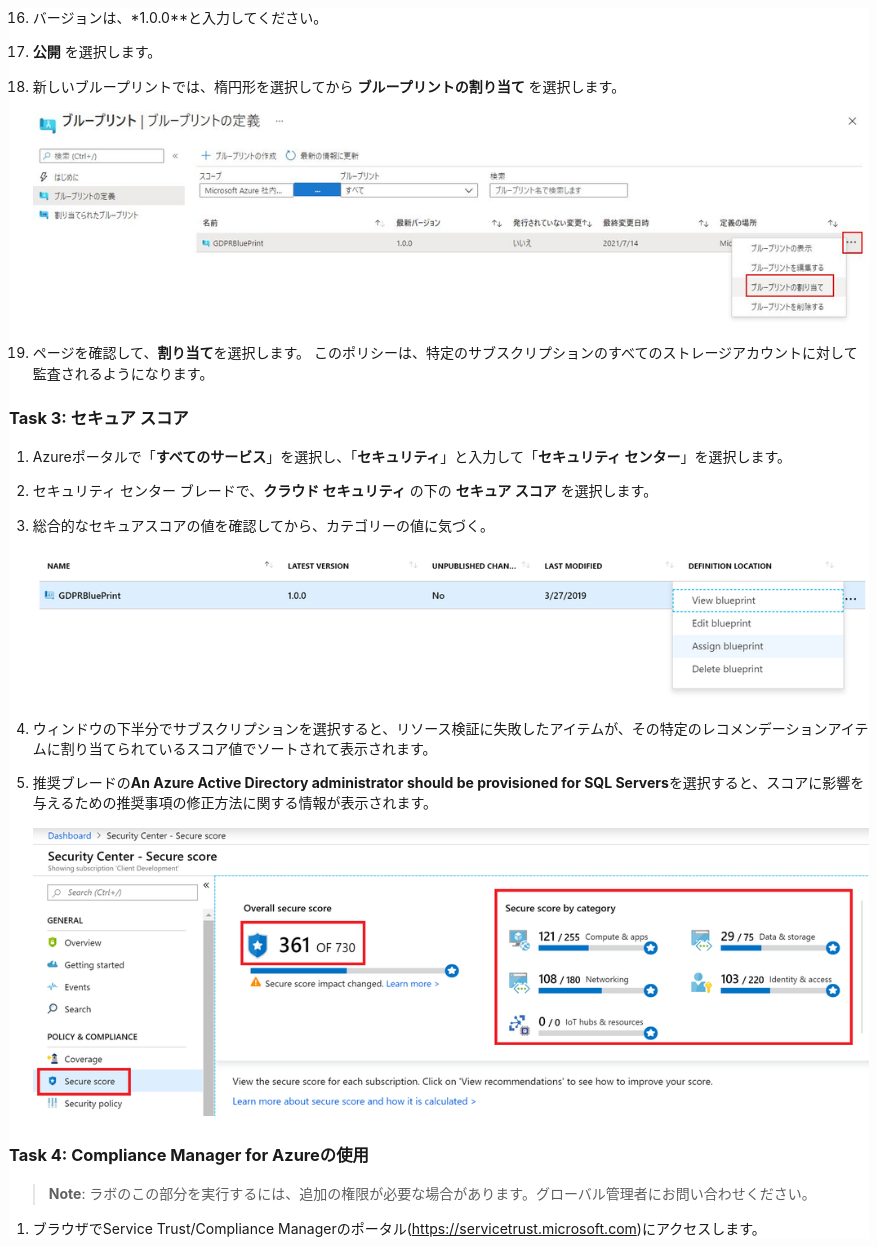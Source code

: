 16. バージョンは、*1.0.0**と入力してください。

17. **公開** を選択します。

18. 新しいブループリントでは、楕円形を選択してから **ブループリントの割り当て** を選択します。

    ![Screen shot showing the Assign blueprint dialog.](images/Hands-onlabstep-bystep-Azuresecurityprivacyandcomplianceimages/media/image114-2.jpg "Assign blueprint dialog")

19. ページを確認して、**割り当て**を選択します。 このポリシーは、特定のサブスクリプションのすべてのストレージアカウントに対して監査されるようになります。

### Task 3: セキュア スコア

1. Azureポータルで「**すべてのサービス**」を選択し、「**セキュリティ**」と入力して「**セキュリティ センター**」を選択します。

2. セキュリティ センター ブレードで、**クラウド セキュリティ** の下の **セキュア スコア** を選択します。

3. 総合的なセキュアスコアの値を確認してから、カテゴリーの値に気づく。

    ![Screen shot showing Secure score blade and the score and categories highlighted.](images/Hands-onlabstep-bystep-Azuresecurityprivacyandcomplianceimages/media/image115.png "Review Secure Score score and categories")

4. ウィンドウの下半分でサブスクリプションを選択すると、リソース検証に失敗したアイテムが、その特定のレコメンデーションアイテムに割り当てられているスコア値でソートされて表示されます。

5. 推奨ブレードの**An Azure Active Directory administrator should be provisioned for SQL Servers**を選択すると、スコアに影響を与えるための推奨事項の修正方法に関する情報が表示されます。

    ![Screen shot with the Provision an Azure AD Administrator for SQL Server highlighted.](images/Hands-onlabstep-bystep-Azuresecurityprivacyandcomplianceimages/media/image116.png "Review a security recommendation")

### Task 4: Compliance Manager for Azureの使用

>**Note**: ラボのこの部分を実行するには、追加の権限が必要な場合があります。グローバル管理者にお問い合わせください。

1. ブラウザでService Trust/Compliance Managerのポータル(<https://servicetrust.microsoft.com>)にアクセスします。

